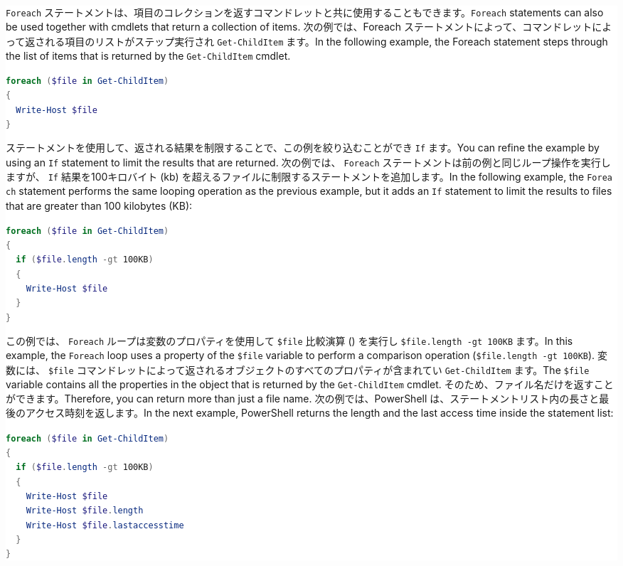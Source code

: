 <span data-ttu-id="d8641-126">`Foreach` ステートメントは、項目のコレクションを返すコマンドレットと共に使用することもできます。</span><span class="sxs-lookup"><span data-stu-id="d8641-126">`Foreach` statements can also be used together with cmdlets that return a collection of items.</span></span> <span data-ttu-id="d8641-127">次の例では、Foreach ステートメントによって、コマンドレットによって返される項目のリストがステップ実行され `Get-ChildItem` ます。</span><span class="sxs-lookup"><span data-stu-id="d8641-127">In the following example, the Foreach statement steps through the list of items that is returned by the `Get-ChildItem` cmdlet.</span></span>

```powershell
foreach ($file in Get-ChildItem)
{
  Write-Host $file
}
```

<span data-ttu-id="d8641-128">ステートメントを使用して、返される結果を制限することで、この例を絞り込むことができ `If` ます。</span><span class="sxs-lookup"><span data-stu-id="d8641-128">You can refine the example by using an `If` statement to limit the results that are returned.</span></span> <span data-ttu-id="d8641-129">次の例では、 `Foreach` ステートメントは前の例と同じループ操作を実行しますが、 `If` 結果を100キロバイト (kb) を超えるファイルに制限するステートメントを追加します。</span><span class="sxs-lookup"><span data-stu-id="d8641-129">In the following example, the `Foreach` statement performs the same looping operation as the previous example, but it adds an `If` statement to limit the results to files that are greater than 100 kilobytes (KB):</span></span>

```powershell
foreach ($file in Get-ChildItem)
{
  if ($file.length -gt 100KB)
  {
    Write-Host $file
  }
}
```

<span data-ttu-id="d8641-130">この例では、 `Foreach` ループは変数のプロパティを使用して `$file` 比較演算 () を実行し `$file.length -gt 100KB` ます。</span><span class="sxs-lookup"><span data-stu-id="d8641-130">In this example, the `Foreach` loop uses a property of the `$file` variable to perform a comparison operation (`$file.length -gt 100KB`).</span></span> <span data-ttu-id="d8641-131">変数には、 `$file` コマンドレットによって返されるオブジェクトのすべてのプロパティが含まれてい `Get-ChildItem` ます。</span><span class="sxs-lookup"><span data-stu-id="d8641-131">The `$file` variable contains all the properties in the object that is returned by the `Get-ChildItem` cmdlet.</span></span> <span data-ttu-id="d8641-132">そのため、ファイル名だけを返すことができます。</span><span class="sxs-lookup"><span data-stu-id="d8641-132">Therefore, you can return more than just a file name.</span></span>
<span data-ttu-id="d8641-133">次の例では、PowerShell は、ステートメントリスト内の長さと最後のアクセス時刻を返します。</span><span class="sxs-lookup"><span data-stu-id="d8641-133">In the next example, PowerShell returns the length and the last access time inside the statement list:</span></span>

```powershell
foreach ($file in Get-ChildItem)
{
  if ($file.length -gt 100KB)
  {
    Write-Host $file
    Write-Host $file.length
    Write-Host $file.lastaccesstime
  }
}
```
